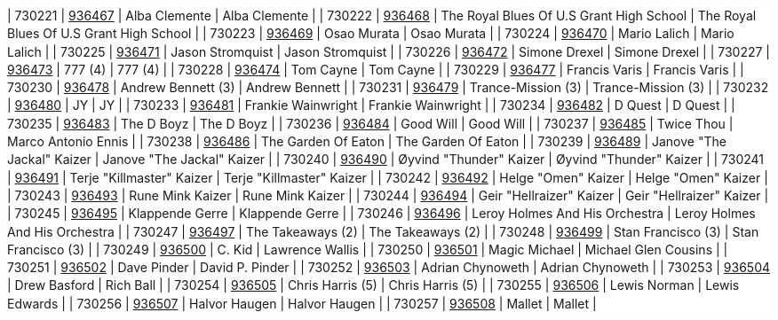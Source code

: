 | 730221 | [936467](https://www.discogs.com/artist/936467) | Alba Clemente | Alba Clemente |
| 730222 | [936468](https://www.discogs.com/artist/936468) | The Royal Blues Of U.S Grant High School | The Royal Blues Of U.S Grant High School |
| 730223 | [936469](https://www.discogs.com/artist/936469) | Osao Murata | Osao Murata |
| 730224 | [936470](https://www.discogs.com/artist/936470) | Mario Lalich | Mario Lalich |
| 730225 | [936471](https://www.discogs.com/artist/936471) | Jason Stromquist | Jason Stromquist |
| 730226 | [936472](https://www.discogs.com/artist/936472) | Simone Drexel | Simone Drexel |
| 730227 | [936473](https://www.discogs.com/artist/936473) | 777 (4) | 777 (4) |
| 730228 | [936474](https://www.discogs.com/artist/936474) | Tom Cayne | Tom Cayne |
| 730229 | [936477](https://www.discogs.com/artist/936477) | Francis Varis | Francis Varis |
| 730230 | [936478](https://www.discogs.com/artist/936478) | Andrew Bennett (3) | Andrew Bennett |
| 730231 | [936479](https://www.discogs.com/artist/936479) | Trance-Mission (3) | Trance-Mission (3) |
| 730232 | [936480](https://www.discogs.com/artist/936480) | JY | JY |
| 730233 | [936481](https://www.discogs.com/artist/936481) | Frankie Wainwright | Frankie Wainwright |
| 730234 | [936482](https://www.discogs.com/artist/936482) | D Quest | D Quest |
| 730235 | [936483](https://www.discogs.com/artist/936483) | The D Boyz | The D Boyz |
| 730236 | [936484](https://www.discogs.com/artist/936484) | Good Will | Good Will |
| 730237 | [936485](https://www.discogs.com/artist/936485) | Twice Thou | Marco Antonio Ennis |
| 730238 | [936486](https://www.discogs.com/artist/936486) | The Garden Of Eaton | The Garden Of Eaton |
| 730239 | [936489](https://www.discogs.com/artist/936489) | Janove "The Jackal" Kaizer | Janove "The Jackal" Kaizer |
| 730240 | [936490](https://www.discogs.com/artist/936490) | Øyvind "Thunder" Kaizer | Øyvind "Thunder" Kaizer |
| 730241 | [936491](https://www.discogs.com/artist/936491) | Terje "Killmaster" Kaizer | Terje "Killmaster" Kaizer |
| 730242 | [936492](https://www.discogs.com/artist/936492) | Helge "Omen" Kaizer | Helge "Omen" Kaizer |
| 730243 | [936493](https://www.discogs.com/artist/936493) | Rune Mink Kaizer | Rune Mink Kaizer |
| 730244 | [936494](https://www.discogs.com/artist/936494) | Geir "Hellraizer" Kaizer | Geir "Hellraizer" Kaizer |
| 730245 | [936495](https://www.discogs.com/artist/936495) | Klappende Gerre | Klappende Gerre |
| 730246 | [936496](https://www.discogs.com/artist/936496) | Leroy Holmes And His Orchestra | Leroy Holmes And His Orchestra |
| 730247 | [936497](https://www.discogs.com/artist/936497) | The Takeaways (2) | The Takeaways (2) |
| 730248 | [936499](https://www.discogs.com/artist/936499) | Stan Francisco (3) | Stan Francisco (3) |
| 730249 | [936500](https://www.discogs.com/artist/936500) | C. Kid | Lawrence Wallis |
| 730250 | [936501](https://www.discogs.com/artist/936501) | Magic Michael | Michael Glen Cousins |
| 730251 | [936502](https://www.discogs.com/artist/936502) | Dave Pinder | David P. Pinder |
| 730252 | [936503](https://www.discogs.com/artist/936503) | Adrian Chynoweth | Adrian Chynoweth |
| 730253 | [936504](https://www.discogs.com/artist/936504) | Drew Basford | Rich Ball |
| 730254 | [936505](https://www.discogs.com/artist/936505) | Chris Harris (5) | Chris Harris (5) |
| 730255 | [936506](https://www.discogs.com/artist/936506) | Lewis Norman | Lewis Edwards |
| 730256 | [936507](https://www.discogs.com/artist/936507) | Halvor Haugen | Halvor Haugen |
| 730257 | [936508](https://www.discogs.com/artist/936508) | Mallet | Mallet |